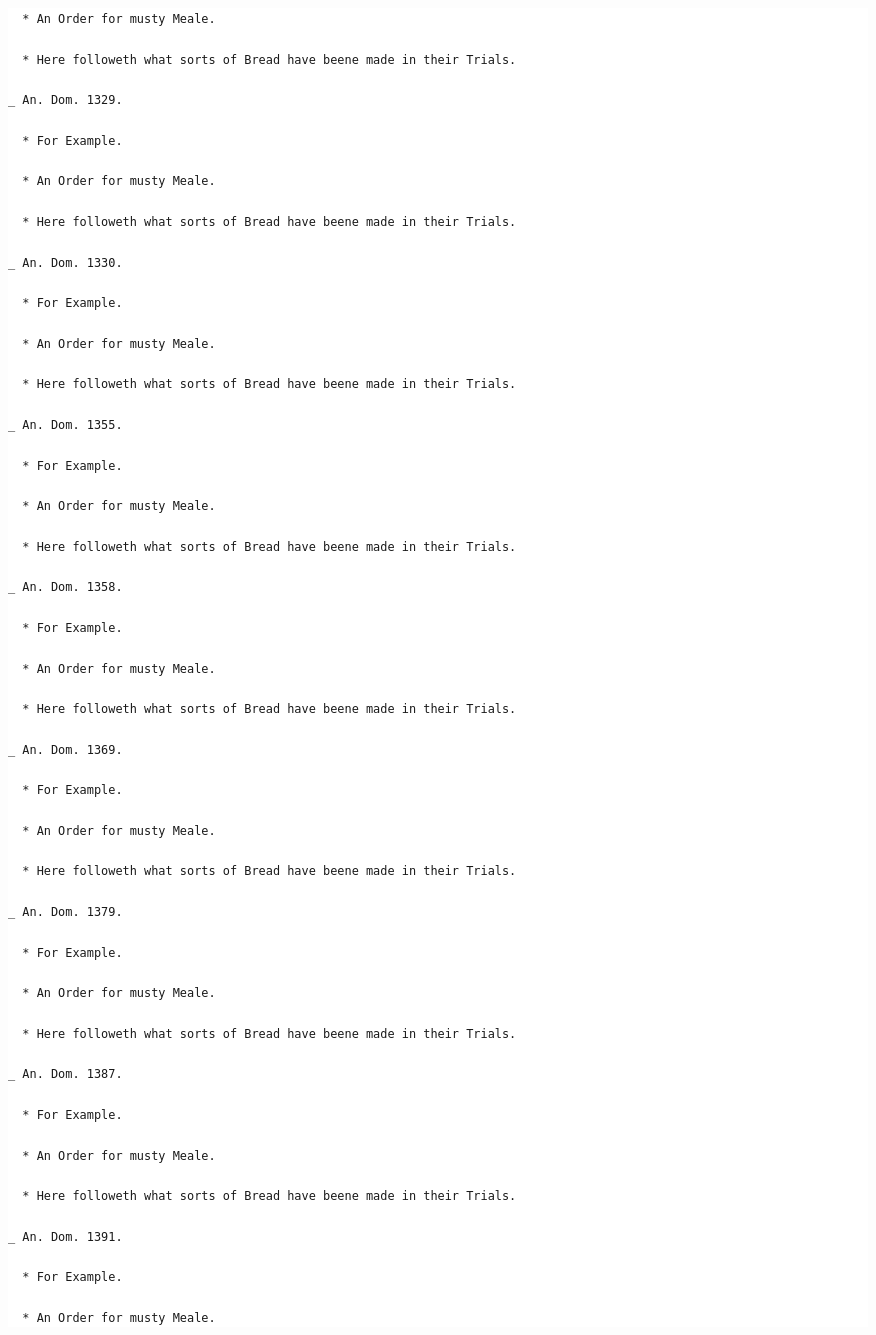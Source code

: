       * An Order for musty Meale.

      * Here followeth what sorts of Bread have beene made in their Trials.

    _ An. Dom. 1329.

      * For Example.

      * An Order for musty Meale.

      * Here followeth what sorts of Bread have beene made in their Trials.

    _ An. Dom. 1330.

      * For Example.

      * An Order for musty Meale.

      * Here followeth what sorts of Bread have beene made in their Trials.

    _ An. Dom. 1355.

      * For Example.

      * An Order for musty Meale.

      * Here followeth what sorts of Bread have beene made in their Trials.

    _ An. Dom. 1358.

      * For Example.

      * An Order for musty Meale.

      * Here followeth what sorts of Bread have beene made in their Trials.

    _ An. Dom. 1369.

      * For Example.

      * An Order for musty Meale.

      * Here followeth what sorts of Bread have beene made in their Trials.

    _ An. Dom. 1379.

      * For Example.

      * An Order for musty Meale.

      * Here followeth what sorts of Bread have beene made in their Trials.

    _ An. Dom. 1387.

      * For Example.

      * An Order for musty Meale.

      * Here followeth what sorts of Bread have beene made in their Trials.

    _ An. Dom. 1391.

      * For Example.

      * An Order for musty Meale.
